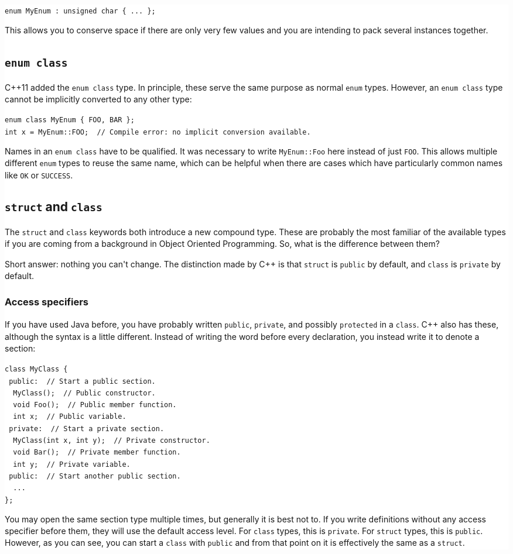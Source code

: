     enum MyEnum : unsigned char { ... };

This allows you to conserve space if there are only very few values and you are
intending to pack several instances together.

## `enum class`

C++11 added the `enum class` type. In principle, these serve the same purpose as
normal `enum` types. However, an `enum class` type cannot be implicitly
converted to any other type:

    enum class MyEnum { FOO, BAR };
    int x = MyEnum::FOO;  // Compile error: no implicit conversion available.

Names in an `enum class` have to be qualified. It was necessary to write
`MyEnum::Foo` here instead of just `FOO`. This allows multiple different `enum`
types to reuse the same name, which can be helpful when there are cases which
have particularly common names like `OK` or `SUCCESS`.

## `struct` and `class`

The `struct` and `class` keywords both introduce a new compound type. These are
probably the most familiar of the available types if you are coming from
a background in Object Oriented Programming. So, what is the difference between
them?

Short answer: nothing you can't change. The distinction made by C++ is that
`struct` is `public` by default, and `class` is `private` by default.

### Access specifiers

If you have used Java before, you have probably written `public`, `private`, and
possibly `protected` in a `class`. C++ also has these, although the syntax is
a little different. Instead of writing the word before every declaration, you
instead write it to denote a section:

    class MyClass {
     public:  // Start a public section.
      MyClass();  // Public constructor.
      void Foo();  // Public member function.
      int x;  // Public variable.
     private:  // Start a private section.
      MyClass(int x, int y);  // Private constructor.
      void Bar();  // Private member function.
      int y;  // Private variable.
     public:  // Start another public section.
      ...
    };

You may open the same section type multiple times, but generally it is best not
to. If you write definitions without any access specifier before them, they will
use the default access level. For `class` types, this is `private`. For `struct`
types, this is `public`. However, as you can see, you can start a `class` with
`public` and from that point on it is effectively the same as a `struct`.
